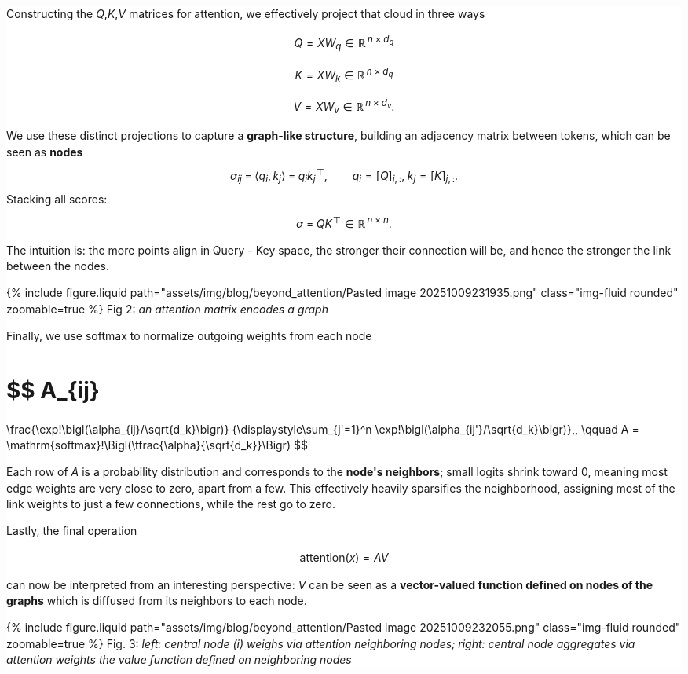 
Constructing the  $Q$,$K$,$V$ matrices for attention, we effectively project that cloud in three ways

$$Q = X W_q \in \mathbb{R}^{\,n\times d_q}$$

$$K = X W_k \in \mathbb{R}^{\,n\times d_q}$$

$$V = X W_v \in \mathbb{R}^{\,n\times d_v}.$$


We use these distinct projections to capture a **graph-like structure**, building  an adjacency matrix between tokens, which can be seen as **nodes**
$$
\alpha_{ij} \;=\; \langle q_i, k_j\rangle 
\;=\; q_i k_j^{\!\top},
\qquad
q_i = [Q]_{i,:},\; k_j = [K]_{j,:}.
$$
Stacking all scores:
$$
\alpha \;=\; Q K^{\!\top} \in \mathbb{R}^{\,n\times n}.
$$

The intuition is: the more points align in Query - Key space, the stronger their connection will be, and hence the stronger the link between the nodes.

{% include figure.liquid
   path="assets/img/blog/beyond_attention/Pasted image 20251009231935.png"
   class="img-fluid rounded"
   zoomable=true
%}
Fig 2: *an attention matrix encodes a graph*

Finally, we use softmax to normalize outgoing weights from each node

$$
A_{ij}
=
\frac{\exp\!\bigl(\alpha_{ij}/\sqrt{d_k}\bigr)}
{\displaystyle\sum_{j'=1}^n \exp\!\bigl(\alpha_{ij'}/\sqrt{d_k}\bigr)}\,,
\qquad
A = \mathrm{softmax}\!\Bigl(\tfrac{\alpha}{\sqrt{d_k}}\Bigr)
$$

Each row of $A$ is a probability distribution and corresponds to the **node's neighbors**; small logits shrink toward 0, meaning most edge weights are very close to zero, apart from a few. This effectively heavily sparsifies the neighborhood, assigning most of the link weights to just a few connections, while the rest go to zero.

Lastly, the final operation 

$$\mathrm{attention}(x) = AV$$

can now be interpreted from an interesting perspective: $V$ can be seen as  a **vector-valued function defined on nodes of the graphs** which is diffused from its neighbors to each node.

{% include figure.liquid
   path="assets/img/blog/beyond_attention/Pasted image 20251009232055.png"
   class="img-fluid rounded"
   zoomable=true
%}
Fig. 3: *left: central node ($i$) weighs via attention neighboring nodes; right: central node aggregates via attention weights the value function defined on neighboring nodes*
